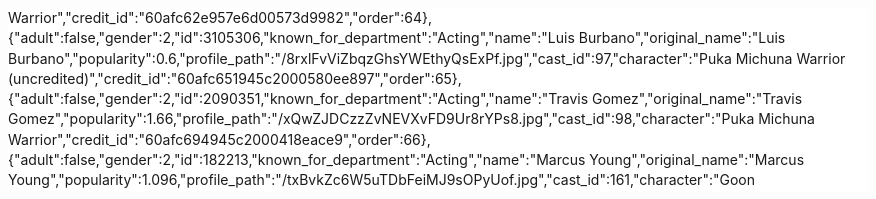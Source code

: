 Warrior","credit_id":"60afc62e957e6d00573d9982","order":64},{"adult":false,"gender":2,"id":3105306,"known_for_department":"Acting","name":"Luis Burbano","original_name":"Luis Burbano","popularity":0.6,"profile_path":"/8rxlFvViZbqzGhsYWEthyQsExPf.jpg","cast_id":97,"character":"Puka Michuna Warrior (uncredited)","credit_id":"60afc651945c2000580ee897","order":65},{"adult":false,"gender":2,"id":2090351,"known_for_department":"Acting","name":"Travis Gomez","original_name":"Travis Gomez","popularity":1.66,"profile_path":"/xQwZJDCzzZvNEVXvFD9Ur8rYPs8.jpg","cast_id":98,"character":"Puka Michuna Warrior","credit_id":"60afc694945c2000418eace9","order":66},{"adult":false,"gender":2,"id":182213,"known_for_department":"Acting","name":"Marcus Young","original_name":"Marcus Young","popularity":1.096,"profile_path":"/txBvkZc6W5uTDbFeiMJ9sOPyUof.jpg","cast_id":161,"character":"Goon